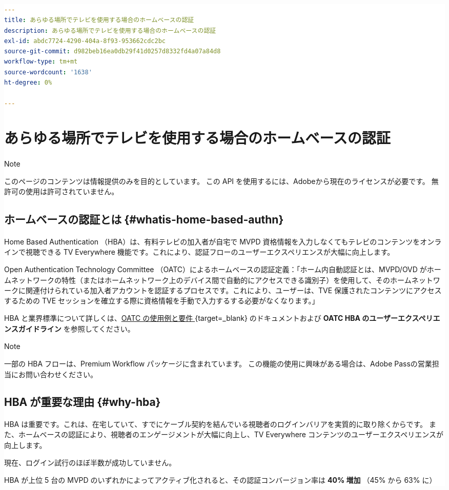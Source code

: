 ```yaml
---
title: あらゆる場所でテレビを使用する場合のホームベースの認証
description: あらゆる場所でテレビを使用する場合のホームベースの認証
exl-id: abdc7724-4290-404a-8f93-953662cdc2bc
source-git-commit: d982beb16ea0db29f41d0257d8332fd4a07a84d8
workflow-type: tm+mt
source-wordcount: '1638'
ht-degree: 0%

---
```


# あらゆる場所でテレビを使用する場合のホームベースの認証

>[!NOTE]
>
>このページのコンテンツは情報提供のみを目的としています。 この API を使用するには、Adobeから現在のライセンスが必要です。 無許可の使用は許可されていません。

## ホームベースの認証とは {#whatis-home-based-authn}

Home Based Authentication （HBA）は、有料テレビの加入者が自宅で MVPD 資格情報を入力しなくてもテレビのコンテンツをオンラインで視聴できる TV Everywhere 機能です。これにより、認証フローのユーザーエクスペリエンスが大幅に向上します。

Open Authentication Technology Committee （OATC）によるホームベースの認証定義：「ホーム内自動認証とは、MVPD/OVD がホームネットワークの特性（またはホームネットワーク上のデバイス間で自動的にアクセスできる識別子）を使用して、そのホームネットワークに関連付けられている加入者アカウントを認証するプロセスです。これにより、ユーザーは、TVE 保護されたコンテンツにアクセスするための TVE セッションを確立する際に資格情報を手動で入力するする必要がなくなります。」



HBA と業界標準について詳しくは、[OATC の使用例と要件 ](https://dzf8vqv24eqhg.cloudfront.net/userfiles/258/326/ckfinder/files/Defining%20TVE%20Home-Based%20Authentication%20(HBA)%20%20Use%20Cases%20and%20Requirements%20Recommended%20Practice%20Version%201_0%20FINAL%20DRAFT%20FOR%20BOARD%20APPROVAL.pdf){target=_blank} のドキュメントおよび **OATC HBA のユーザーエクスペリエンスガイドライン** を参照してください。

>[!NOTE]
>
>一部の HBA フローは、Premium Workflow パッケージに含まれています。 この機能の使用に興味がある場合は、Adobe Passの営業担当にお問い合わせください。

## HBA が重要な理由 {#why-hba}

HBA は重要です。これは、在宅していて、すでにケーブル契約を結んでいる視聴者のログインバリアを実質的に取り除くからです。 また、ホームベースの認証により、視聴者のエンゲージメントが大幅に向上し、TV Everywhere コンテンツのユーザーエクスペリエンスが向上します。

現在、ログイン試行のほぼ半数が成功していません。

HBA が上位 5 台の MVPD のいずれかによってアクティブ化されると、その認証コンバージョン率は **40% 増加** （45% から 63% に）
